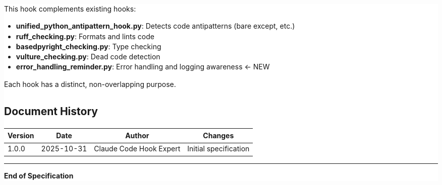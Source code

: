 This hook complements existing hooks:

- **unified_python_antipattern_hook.py**: Detects code antipatterns (bare except, etc.)
- **ruff_checking.py**: Formats and lints code
- **basedpyright_checking.py**: Type checking
- **vulture_checking.py**: Dead code detection
- **error_handling_reminder.py**: Error handling and logging awareness ← NEW

Each hook has a distinct, non-overlapping purpose.

## Document History

| Version | Date | Author | Changes |
|---------|------|--------|---------|
| 1.0.0 | 2025-10-31 | Claude Code Hook Expert | Initial specification |

---

**End of Specification**
